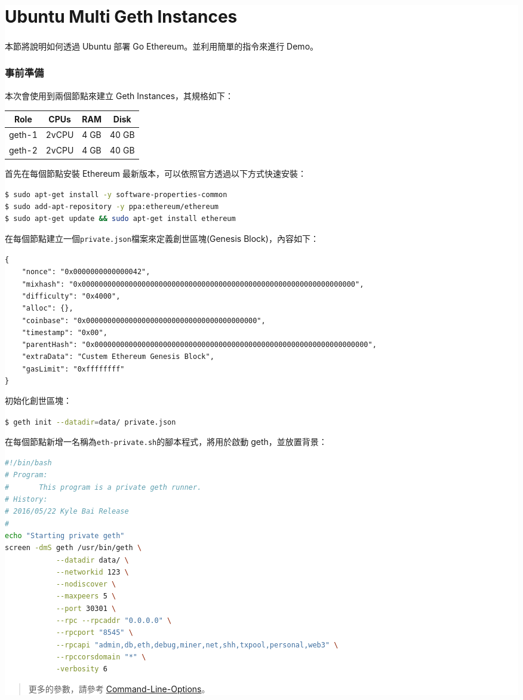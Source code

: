 # Ubuntu Multi Geth Instances
本節將說明如何透過 Ubuntu 部署 Go Ethereum。並利用簡單的指令來進行 Demo。

### 事前準備
本次會使用到兩個節點來建立 Geth Instances，其規格如下：

|    Role   |   CPUs   |   RAM    |   Disk   |
|-----------|----------|----------|----------|
|  geth-1   |  2vCPU   |   4 GB   |  40 GB   |
|  geth-2   |  2vCPU   |   4 GB   |  40 GB   |

首先在每個節點安裝 Ethereum 最新版本，可以依照官方透過以下方式快速安裝：
```sh
$ sudo apt-get install -y software-properties-common
$ sudo add-apt-repository -y ppa:ethereum/ethereum
$ sudo apt-get update && sudo apt-get install ethereum
```

在每個節點建立一個`private.json`檔案來定義創世區塊(Genesis Block)，內容如下：
```
{
    "nonce": "0x0000000000000042",
    "mixhash": "0x0000000000000000000000000000000000000000000000000000000000000000",
    "difficulty": "0x4000",
    "alloc": {},
    "coinbase": "0x0000000000000000000000000000000000000000",
    "timestamp": "0x00",
    "parentHash": "0x0000000000000000000000000000000000000000000000000000000000000000",
    "extraData": "Custem Ethereum Genesis Block",
    "gasLimit": "0xffffffff"
}
```

初始化創世區塊：
```sh
$ geth init --datadir=data/ private.json
```

在每個節點新增一名稱為`eth-private.sh`的腳本程式，將用於啟動 geth，並放置背景：
```sh
#!/bin/bash
# Program:
#       This program is a private geth runner.
# History:
# 2016/05/22 Kyle Bai Release
#
echo "Starting private geth"
screen -dmS geth /usr/bin/geth \
            --datadir data/ \
            --networkid 123 \
            --nodiscover \
            --maxpeers 5 \
            --port 30301 \
            --rpc --rpcaddr "0.0.0.0" \
            --rpcport "8545" \
            --rpcapi "admin,db,eth,debug,miner,net,shh,txpool,personal,web3" \
            --rpccorsdomain "*" \
            -verbosity 6
```
> 更多的參數，請參考 [Command-Line-Options](https://github.com/ethereum/go-ethereum/wiki/Command-Line-Options)。
